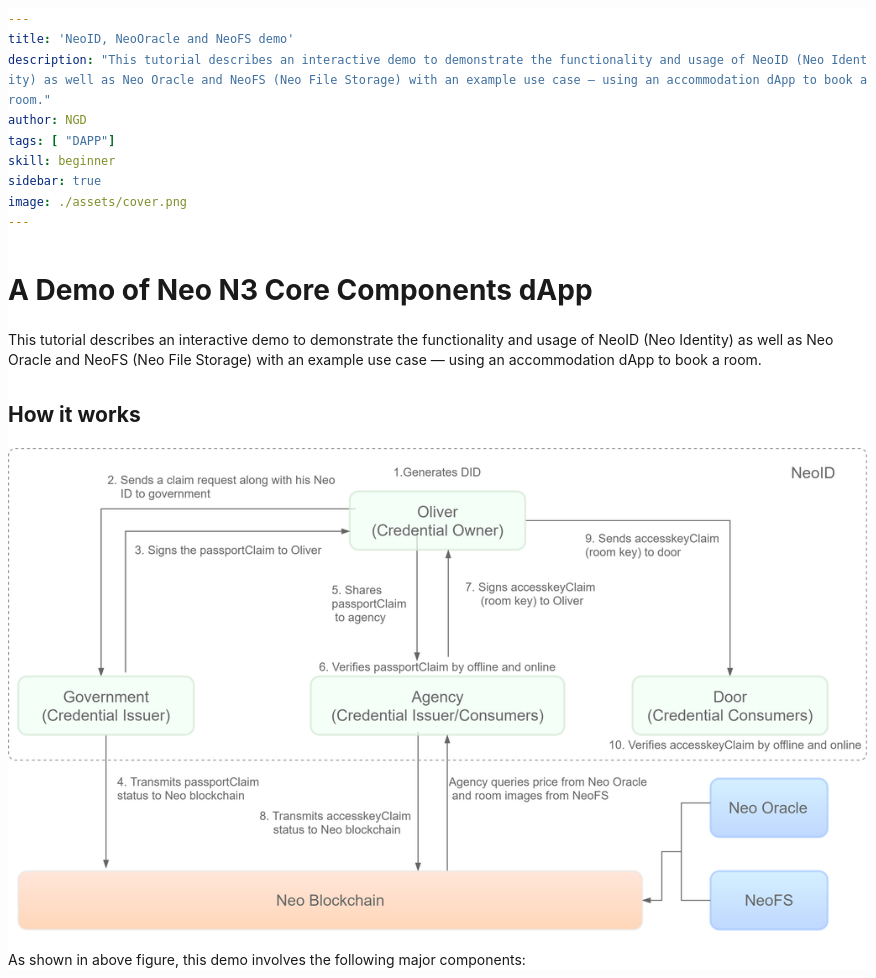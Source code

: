 ```yaml
---
title: 'NeoID, NeoOracle and NeoFS demo'
description: "This tutorial describes an interactive demo to demonstrate the functionality and usage of NeoID (Neo Identity) as well as Neo Oracle and NeoFS (Neo File Storage) with an example use case — using an accommodation dApp to book a room."
author: NGD
tags: [ "DAPP"]
skill: beginner
sidebar: true
image: ./assets/cover.png
---
```



# A Demo of Neo N3 Core Components dApp

This tutorial describes an interactive demo to demonstrate the functionality and usage of NeoID (Neo Identity) as well as Neo Oracle and NeoFS (Neo File Storage) with an example use case — using an accommodation dApp to book a room.

## How it works

![](./assets/workflow.png)

As shown in above figure, this demo involves the following major components:
